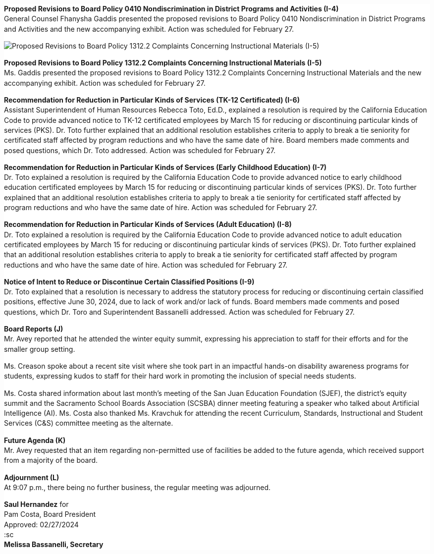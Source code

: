 **Proposed Revisions to Board Policy 0410 Nondiscrimination in District Programs and Activities (I-4)**  
General Counsel Fhanysha Gaddis presented the proposed revisions to Board Policy 0410 Nondiscrimination in District Programs and Activities and the new accompanying exhibit. Action was scheduled for February 27.

![Proposed Revisions to Board Policy 1312.2 Complaints Concerning Instructional Materials (I-5)](https://via.placeholder.com/768x993)

**Proposed Revisions to Board Policy 1312.2 Complaints Concerning Instructional Materials (I-5)**  
Ms. Gaddis presented the proposed revisions to Board Policy 1312.2 Complaints Concerning Instructional Materials and the new accompanying exhibit. Action was scheduled for February 27.

**Recommendation for Reduction in Particular Kinds of Services (TK-12 Certificated) (I-6)**  
Assistant Superintendent of Human Resources Rebecca Toto, Ed.D., explained a resolution is required by the California Education Code to provide advanced notice to TK-12 certificated employees by March 15 for reducing or discontinuing particular kinds of services (PKS). Dr. Toto further explained that an additional resolution establishes criteria to apply to break a tie seniority for certificated staff affected by program reductions and who have the same date of hire. Board members made comments and posed questions, which Dr. Toto addressed. Action was scheduled for February 27.

**Recommendation for Reduction in Particular Kinds of Services (Early Childhood Education) (I-7)**  
Dr. Toto explained a resolution is required by the California Education Code to provide advanced notice to early childhood education certificated employees by March 15 for reducing or discontinuing particular kinds of services (PKS). Dr. Toto further explained that an additional resolution establishes criteria to apply to break a tie seniority for certificated staff affected by program reductions and who have the same date of hire. Action was scheduled for February 27.

**Recommendation for Reduction in Particular Kinds of Services (Adult Education) (I-8)**  
Dr. Toto explained a resolution is required by the California Education Code to provide advanced notice to adult education certificated employees by March 15 for reducing or discontinuing particular kinds of services (PKS). Dr. Toto further explained that an additional resolution establishes criteria to apply to break a tie seniority for certificated staff affected by program reductions and who have the same date of hire. Action was scheduled for February 27.

**Notice of Intent to Reduce or Discontinue Certain Classified Positions (I-9)**  
Dr. Toto explained that a resolution is necessary to address the statutory process for reducing or discontinuing certain classified positions, effective June 30, 2024, due to lack of work and/or lack of funds. Board members made comments and posed questions, which Dr. Toro and Superintendent Bassanelli addressed. Action was scheduled for February 27.

**Board Reports (J)**  
Mr. Avey reported that he attended the winter equity summit, expressing his appreciation to staff for their efforts and for the smaller group setting.

Ms. Creason spoke about a recent site visit where she took part in an impactful hands-on disability awareness programs for students, expressing kudos to staff for their hard work in promoting the inclusion of special needs students.

Ms. Costa shared information about last month’s meeting of the San Juan Education Foundation (SJEF), the district’s equity summit and the Sacramento School Boards Association (SCSBA) dinner meeting featuring a speaker who talked about Artificial Intelligence (AI). Ms. Costa also thanked Ms. Kravchuk for attending the recent Curriculum, Standards, Instructional and Student Services (C&S) committee meeting as the alternate.

**Future Agenda (K)**  
Mr. Avey requested that an item regarding non-permitted use of facilities be added to the future agenda, which received support from a majority of the board.

**Adjournment (L)**  
At 9:07 p.m., there being no further business, the regular meeting was adjourned.

**Saul Hernandez** for  
Pam Costa, Board President  
Approved: 02/27/2024  
:sc  
**Melissa Bassanelli, Secretary**
